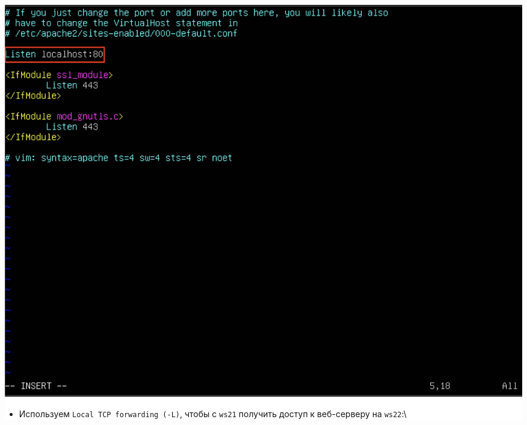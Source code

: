 ![команда](img/8_4.png)
- Используем `Local TCP forwarding (-L)`, чтобы с `ws21` получить доступ к веб-серверу на `ws22`:\